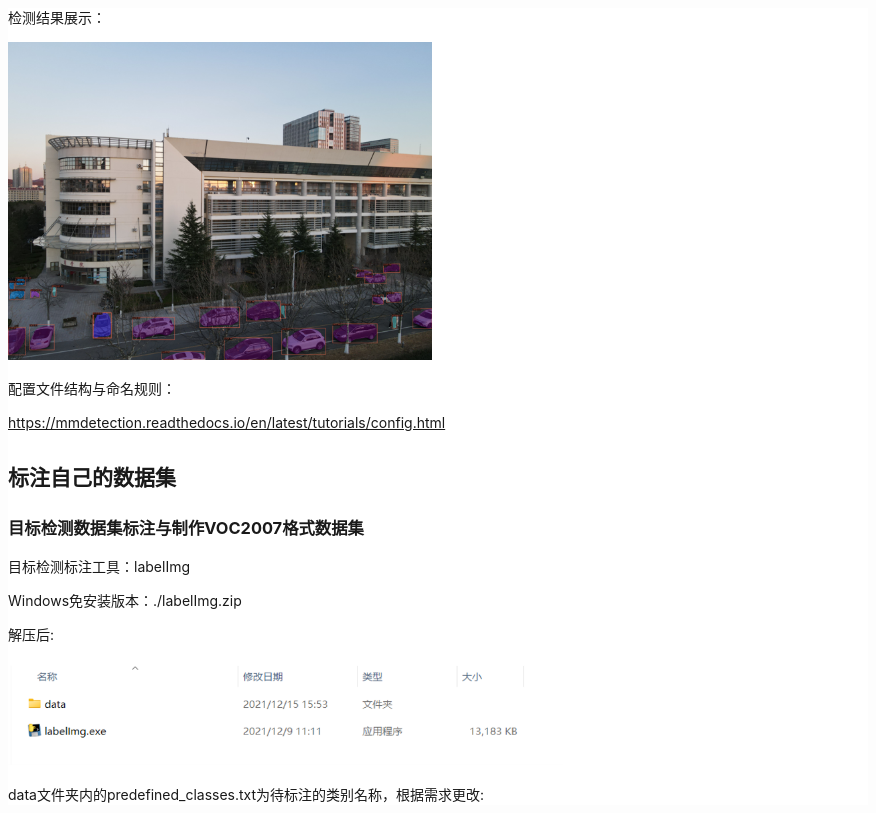 检测结果展示：

<img src=".\pic\图片4.png" alt="图片4" style="zoom:67%;" />

配置文件结构与命名规则：

https://mmdetection.readthedocs.io/en/latest/tutorials/config.html

## 标注自己的数据集

### 目标检测数据集标注与制作VOC2007格式数据集

目标检测标注工具：labelImg

Windows免安装版本：./labelImg.zip

解压后:

<img src=".\pic\图片5.png" alt="图片5" style="zoom:67%;" />

data文件夹内的predefined_classes.txt为待标注的类别名称，根据需求更改:

